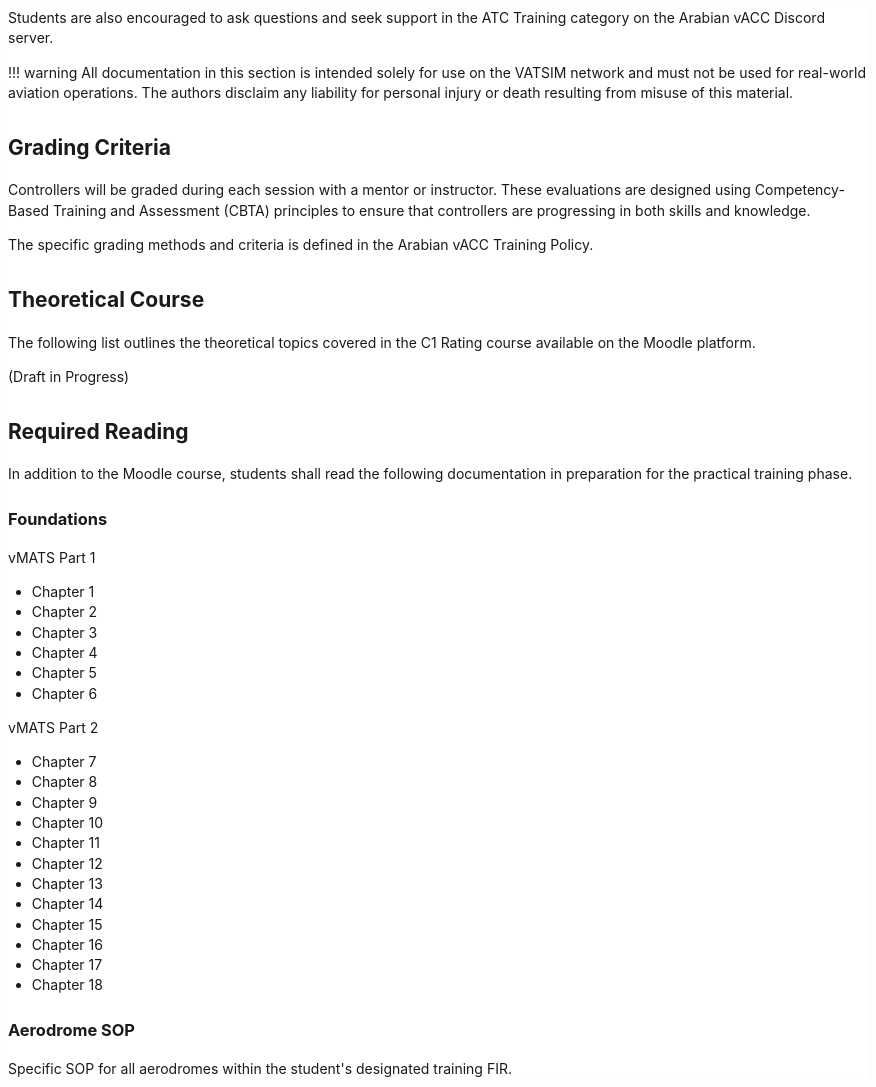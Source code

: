 Students are also encouraged to ask questions and seek support in the ATC Training category on the Arabian vACC Discord server.

!!! warning
    All documentation in this section is intended solely for use on the VATSIM network and must not be used for real-world aviation operations. The authors disclaim any liability for personal injury or death resulting from misuse of this material.

## Grading Criteria
Controllers will be graded during each session with a mentor or instructor. These evaluations are designed using Competency-Based Training and Assessment (CBTA) principles to ensure that controllers are progressing in both skills and knowledge.

The specific grading methods and criteria is defined in the Arabian vACC Training Policy.

## Theoretical Course
The following list outlines the theoretical topics covered in the C1 Rating course available on the Moodle platform.

(Draft in Progress)

## Required Reading
In addition to the Moodle course, students shall read the following documentation in preparation for the practical training phase.

### Foundations
vMATS Part 1

- Chapter 1
- Chapter 2
- Chapter 3
- Chapter 4
- Chapter 5
- Chapter 6
        
vMATS Part 2

- Chapter 7
- Chapter 8
- Chapter 9
- Chapter 10
- Chapter 11
- Chapter 12
- Chapter 13
- Chapter 14
- Chapter 15
- Chapter 16
- Chapter 17
- Chapter 18

### Aerodrome SOP
Specific SOP for all aerodromes within the student's designated training FIR.
